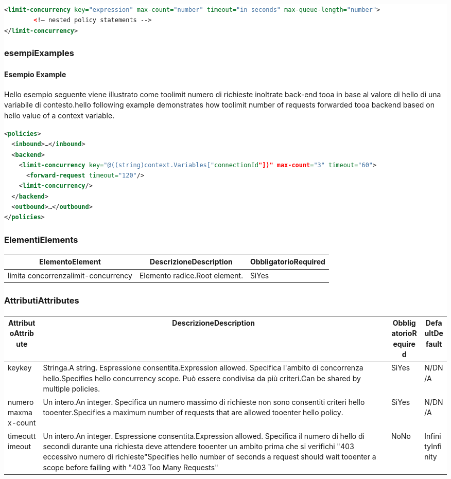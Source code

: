 ```xml  
<limit-concurrency key="expression" max-count="number" timeout="in seconds" max-queue-length="number">
        <!— nested policy statements -->  
</limit-concurrency>
``` 

### <a name="examples"></a><span data-ttu-id="779c6-210">esempi</span><span class="sxs-lookup"><span data-stu-id="779c6-210">Examples</span></span>  
  
####  <span data-ttu-id="779c6-211"><a name="ChooseExample"></a>Esempio</span><span class="sxs-lookup"><span data-stu-id="779c6-211"><a name="ChooseExample"></a> Example</span></span>  
 <span data-ttu-id="779c6-212">Hello esempio seguente viene illustrato come toolimit numero di richieste inoltrate back-end tooa in base al valore di hello di una variabile di contesto.</span><span class="sxs-lookup"><span data-stu-id="779c6-212">hello following example demonstrates how toolimit number of requests forwarded tooa backend based on hello value of a context variable.</span></span>
 
```xml  
<policies>
  <inbound>…</inbound>
  <backend>
    <limit-concurrency key="@((string)context.Variables["connectionId"])" max-count="3" timeout="60">
      <forward-request timeout="120"/>
    <limit-concurrency/>
  </backend>
  <outbound>…</outbound>
</policies>
```

### <a name="elements"></a><span data-ttu-id="779c6-213">Elementi</span><span class="sxs-lookup"><span data-stu-id="779c6-213">Elements</span></span>  
  
|<span data-ttu-id="779c6-214">Elemento</span><span class="sxs-lookup"><span data-stu-id="779c6-214">Element</span></span>|<span data-ttu-id="779c6-215">Descrizione</span><span class="sxs-lookup"><span data-stu-id="779c6-215">Description</span></span>|<span data-ttu-id="779c6-216">Obbligatorio</span><span class="sxs-lookup"><span data-stu-id="779c6-216">Required</span></span>|  
|-------------|-----------------|--------------|    
|<span data-ttu-id="779c6-217">limita concorrenza</span><span class="sxs-lookup"><span data-stu-id="779c6-217">limit-concurrency</span></span>|<span data-ttu-id="779c6-218">Elemento radice.</span><span class="sxs-lookup"><span data-stu-id="779c6-218">Root element.</span></span>|<span data-ttu-id="779c6-219">Sì</span><span class="sxs-lookup"><span data-stu-id="779c6-219">Yes</span></span>|  
  
### <a name="attributes"></a><span data-ttu-id="779c6-220">Attributi</span><span class="sxs-lookup"><span data-stu-id="779c6-220">Attributes</span></span>  
  
|<span data-ttu-id="779c6-221">Attributo</span><span class="sxs-lookup"><span data-stu-id="779c6-221">Attribute</span></span>|<span data-ttu-id="779c6-222">Descrizione</span><span class="sxs-lookup"><span data-stu-id="779c6-222">Description</span></span>|<span data-ttu-id="779c6-223">Obbligatorio</span><span class="sxs-lookup"><span data-stu-id="779c6-223">Required</span></span>|<span data-ttu-id="779c6-224">Default</span><span class="sxs-lookup"><span data-stu-id="779c6-224">Default</span></span>|  
|---------------|-----------------|--------------|--------------|  
|<span data-ttu-id="779c6-225">key</span><span class="sxs-lookup"><span data-stu-id="779c6-225">key</span></span>|<span data-ttu-id="779c6-226">Stringa.</span><span class="sxs-lookup"><span data-stu-id="779c6-226">A string.</span></span> <span data-ttu-id="779c6-227">Espressione consentita.</span><span class="sxs-lookup"><span data-stu-id="779c6-227">Expression allowed.</span></span> <span data-ttu-id="779c6-228">Specifica l'ambito di concorrenza hello.</span><span class="sxs-lookup"><span data-stu-id="779c6-228">Specifies hello concurrency scope.</span></span> <span data-ttu-id="779c6-229">Può essere condivisa da più criteri.</span><span class="sxs-lookup"><span data-stu-id="779c6-229">Can be shared by multiple policies.</span></span>|<span data-ttu-id="779c6-230">Sì</span><span class="sxs-lookup"><span data-stu-id="779c6-230">Yes</span></span>|<span data-ttu-id="779c6-231">N/D</span><span class="sxs-lookup"><span data-stu-id="779c6-231">N/A</span></span>|  
|<span data-ttu-id="779c6-232">numero max</span><span class="sxs-lookup"><span data-stu-id="779c6-232">max-count</span></span>|<span data-ttu-id="779c6-233">Un intero.</span><span class="sxs-lookup"><span data-stu-id="779c6-233">An integer.</span></span> <span data-ttu-id="779c6-234">Specifica un numero massimo di richieste non sono consentiti criteri hello tooenter.</span><span class="sxs-lookup"><span data-stu-id="779c6-234">Specifies a maximum number of requests that are allowed tooenter hello policy.</span></span>|<span data-ttu-id="779c6-235">Sì</span><span class="sxs-lookup"><span data-stu-id="779c6-235">Yes</span></span>|<span data-ttu-id="779c6-236">N/D</span><span class="sxs-lookup"><span data-stu-id="779c6-236">N/A</span></span>|  
|<span data-ttu-id="779c6-237">timeout</span><span class="sxs-lookup"><span data-stu-id="779c6-237">timeout</span></span>|<span data-ttu-id="779c6-238">Un intero.</span><span class="sxs-lookup"><span data-stu-id="779c6-238">An integer.</span></span> <span data-ttu-id="779c6-239">Espressione consentita.</span><span class="sxs-lookup"><span data-stu-id="779c6-239">Expression allowed.</span></span> <span data-ttu-id="779c6-240">Specifica il numero di hello di secondi durante una richiesta deve attendere tooenter un ambito prima che si verifichi "403 eccessivo numero di richieste"</span><span class="sxs-lookup"><span data-stu-id="779c6-240">Specifies hello number of seconds a request should wait tooenter a scope before failing with "403 Too Many Requests"</span></span>|<span data-ttu-id="779c6-241">No</span><span class="sxs-lookup"><span data-stu-id="779c6-241">No</span></span>|<span data-ttu-id="779c6-242">Infinity</span><span class="sxs-lookup"><span data-stu-id="779c6-242">Infinity</span></span>|  